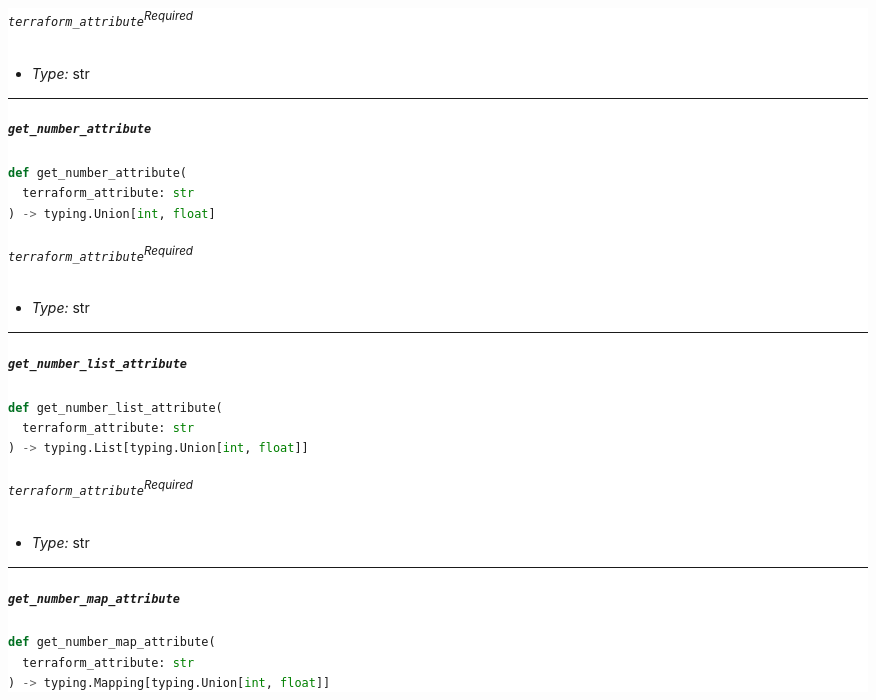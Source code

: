 ###### `terraform_attribute`<sup>Required</sup> <a name="terraform_attribute" id="@cdktf/provider-postgresql.dataPostgresqlTables.DataPostgresqlTables.getListAttribute.parameter.terraformAttribute"></a>

- *Type:* str

---

##### `get_number_attribute` <a name="get_number_attribute" id="@cdktf/provider-postgresql.dataPostgresqlTables.DataPostgresqlTables.getNumberAttribute"></a>

```python
def get_number_attribute(
  terraform_attribute: str
) -> typing.Union[int, float]
```

###### `terraform_attribute`<sup>Required</sup> <a name="terraform_attribute" id="@cdktf/provider-postgresql.dataPostgresqlTables.DataPostgresqlTables.getNumberAttribute.parameter.terraformAttribute"></a>

- *Type:* str

---

##### `get_number_list_attribute` <a name="get_number_list_attribute" id="@cdktf/provider-postgresql.dataPostgresqlTables.DataPostgresqlTables.getNumberListAttribute"></a>

```python
def get_number_list_attribute(
  terraform_attribute: str
) -> typing.List[typing.Union[int, float]]
```

###### `terraform_attribute`<sup>Required</sup> <a name="terraform_attribute" id="@cdktf/provider-postgresql.dataPostgresqlTables.DataPostgresqlTables.getNumberListAttribute.parameter.terraformAttribute"></a>

- *Type:* str

---

##### `get_number_map_attribute` <a name="get_number_map_attribute" id="@cdktf/provider-postgresql.dataPostgresqlTables.DataPostgresqlTables.getNumberMapAttribute"></a>

```python
def get_number_map_attribute(
  terraform_attribute: str
) -> typing.Mapping[typing.Union[int, float]]
```
